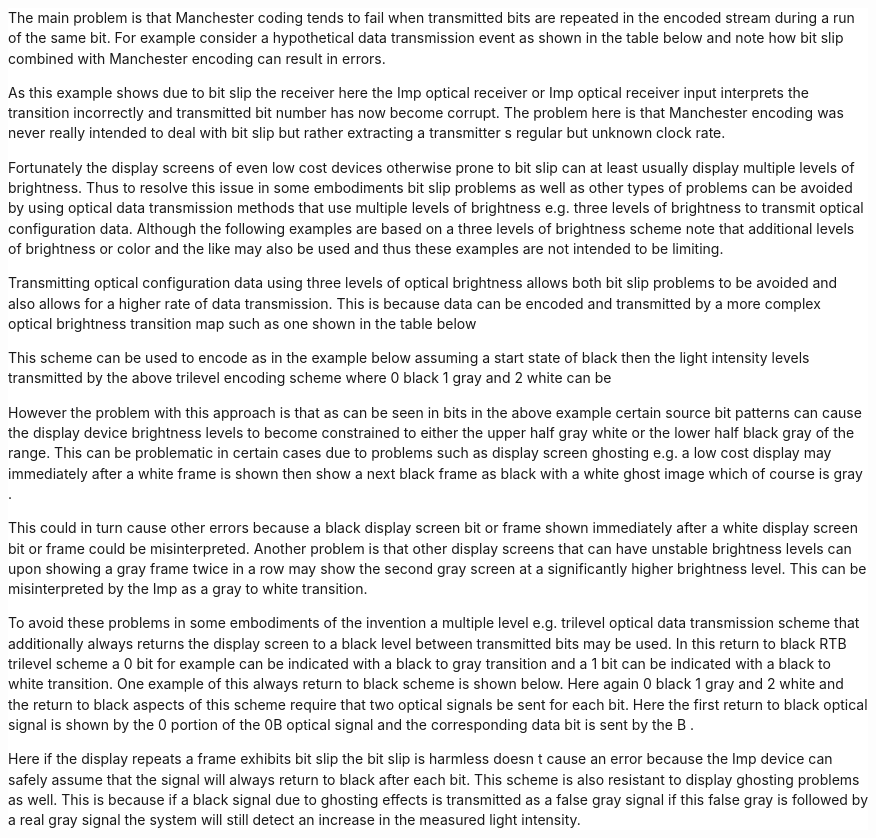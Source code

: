 The main problem is that Manchester coding tends to fail when transmitted bits are repeated in the encoded stream during a run of the same bit. For example consider a hypothetical data transmission event as shown in the table below and note how bit slip combined with Manchester encoding can result in errors.

As this example shows due to bit slip the receiver here the Imp optical receiver or Imp optical receiver input interprets the transition incorrectly and transmitted bit number has now become corrupt. The problem here is that Manchester encoding was never really intended to deal with bit slip but rather extracting a transmitter s regular but unknown clock rate.

Fortunately the display screens of even low cost devices otherwise prone to bit slip can at least usually display multiple levels of brightness. Thus to resolve this issue in some embodiments bit slip problems as well as other types of problems can be avoided by using optical data transmission methods that use multiple levels of brightness e.g. three levels of brightness to transmit optical configuration data. Although the following examples are based on a three levels of brightness scheme note that additional levels of brightness or color and the like may also be used and thus these examples are not intended to be limiting.

Transmitting optical configuration data using three levels of optical brightness allows both bit slip problems to be avoided and also allows for a higher rate of data transmission. This is because data can be encoded and transmitted by a more complex optical brightness transition map such as one shown in the table below 

This scheme can be used to encode as in the example below assuming a start state of black then the light intensity levels transmitted by the above trilevel encoding scheme where 0 black 1 gray and 2 white can be 

However the problem with this approach is that as can be seen in bits in the above example certain source bit patterns can cause the display device brightness levels to become constrained to either the upper half gray white or the lower half black gray of the range. This can be problematic in certain cases due to problems such as display screen ghosting e.g. a low cost display may immediately after a white frame is shown then show a next black frame as black with a white ghost image which of course is gray .

This could in turn cause other errors because a black display screen bit or frame shown immediately after a white display screen bit or frame could be misinterpreted. Another problem is that other display screens that can have unstable brightness levels can upon showing a gray frame twice in a row may show the second gray screen at a significantly higher brightness level. This can be misinterpreted by the Imp as a gray to white transition.

To avoid these problems in some embodiments of the invention a multiple level e.g. trilevel optical data transmission scheme that additionally always returns the display screen to a black level between transmitted bits may be used. In this return to black RTB trilevel scheme a 0 bit for example can be indicated with a black to gray transition and a 1 bit can be indicated with a black to white transition. One example of this always return to black scheme is shown below. Here again 0 black 1 gray and 2 white and the return to black aspects of this scheme require that two optical signals be sent for each bit. Here the first return to black optical signal is shown by the 0 portion of the 0B optical signal and the corresponding data bit is sent by the B .

Here if the display repeats a frame exhibits bit slip the bit slip is harmless doesn t cause an error because the Imp device can safely assume that the signal will always return to black after each bit. This scheme is also resistant to display ghosting problems as well. This is because if a black signal due to ghosting effects is transmitted as a false gray signal if this false gray is followed by a real gray signal the system will still detect an increase in the measured light intensity.
